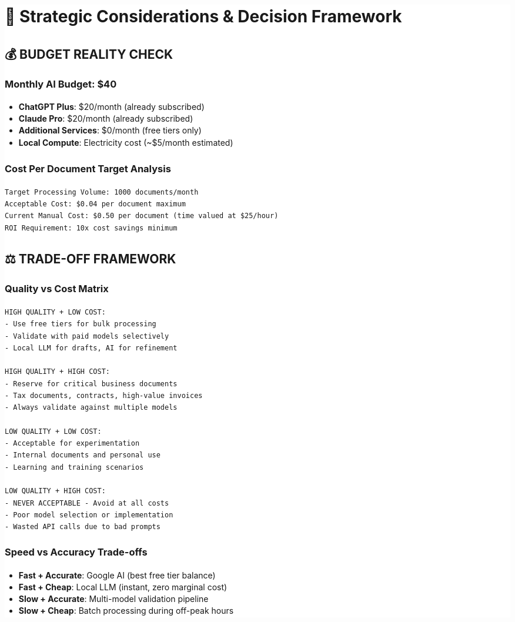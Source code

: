 # 🤔 Strategic Considerations & Decision Framework

## 💰 **BUDGET REALITY CHECK**

### **Monthly AI Budget: $40**
- **ChatGPT Plus**: $20/month (already subscribed)
- **Claude Pro**: $20/month (already subscribed)  
- **Additional Services**: $0/month (free tiers only)
- **Local Compute**: Electricity cost (~$5/month estimated)

### **Cost Per Document Target Analysis**
```
Target Processing Volume: 1000 documents/month
Acceptable Cost: $0.04 per document maximum
Current Manual Cost: $0.50 per document (time valued at $25/hour)
ROI Requirement: 10x cost savings minimum
```

## ⚖️ **TRADE-OFF FRAMEWORK**

### **Quality vs Cost Matrix**
```
HIGH QUALITY + LOW COST:
- Use free tiers for bulk processing
- Validate with paid models selectively
- Local LLM for drafts, AI for refinement

HIGH QUALITY + HIGH COST:
- Reserve for critical business documents  
- Tax documents, contracts, high-value invoices
- Always validate against multiple models

LOW QUALITY + LOW COST:
- Acceptable for experimentation
- Internal documents and personal use
- Learning and training scenarios

LOW QUALITY + HIGH COST:
- NEVER ACCEPTABLE - Avoid at all costs
- Poor model selection or implementation
- Wasted API calls due to bad prompts
```

### **Speed vs Accuracy Trade-offs**
- **Fast + Accurate**: Google AI (best free tier balance)
- **Fast + Cheap**: Local LLM (instant, zero marginal cost)
- **Slow + Accurate**: Multi-model validation pipeline
- **Slow + Cheap**: Batch processing during off-peak hours
